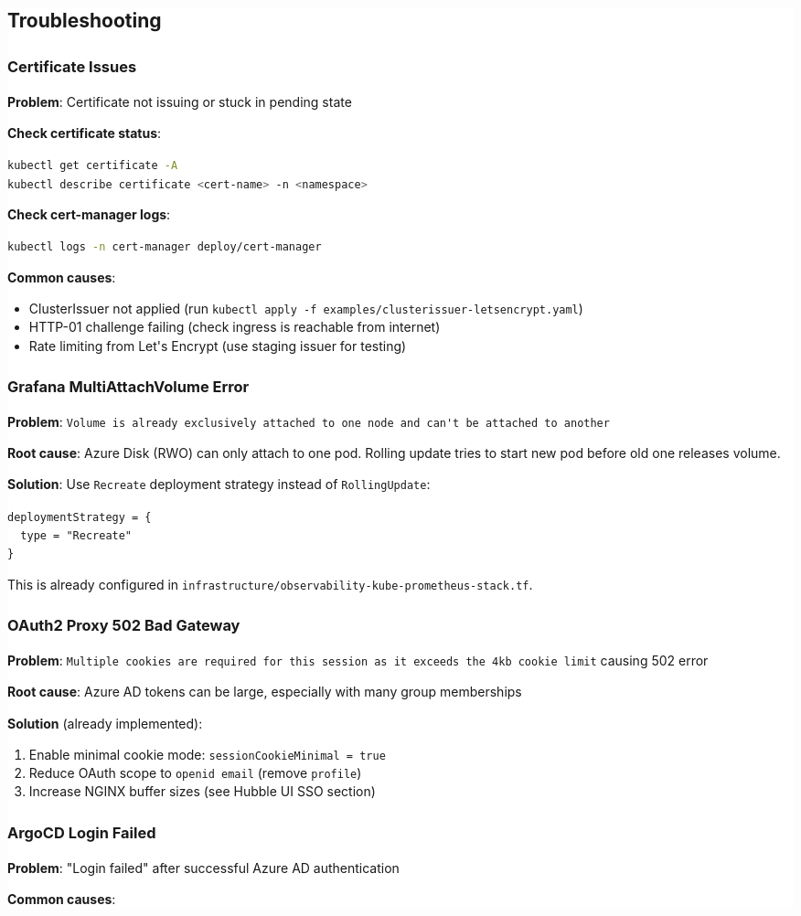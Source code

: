 ## Troubleshooting

### Certificate Issues

**Problem**: Certificate not issuing or stuck in pending state

**Check certificate status**:
```bash
kubectl get certificate -A
kubectl describe certificate <cert-name> -n <namespace>
```

**Check cert-manager logs**:
```bash
kubectl logs -n cert-manager deploy/cert-manager
```

**Common causes**:
- ClusterIssuer not applied (run `kubectl apply -f examples/clusterissuer-letsencrypt.yaml`)
- HTTP-01 challenge failing (check ingress is reachable from internet)
- Rate limiting from Let's Encrypt (use staging issuer for testing)

### Grafana MultiAttachVolume Error

**Problem**: `Volume is already exclusively attached to one node and can't be attached to another`

**Root cause**: Azure Disk (RWO) can only attach to one pod. Rolling update tries to start new pod before old one releases volume.

**Solution**: Use `Recreate` deployment strategy instead of `RollingUpdate`:
```hcl
deploymentStrategy = {
  type = "Recreate"
}
```

This is already configured in `infrastructure/observability-kube-prometheus-stack.tf`.

### OAuth2 Proxy 502 Bad Gateway

**Problem**: `Multiple cookies are required for this session as it exceeds the 4kb cookie limit` causing 502 error

**Root cause**: Azure AD tokens can be large, especially with many group memberships

**Solution** (already implemented):
1. Enable minimal cookie mode: `sessionCookieMinimal = true`
2. Reduce OAuth scope to `openid email` (remove `profile`)
3. Increase NGINX buffer sizes (see Hubble UI SSO section)

### ArgoCD Login Failed

**Problem**: "Login failed" after successful Azure AD authentication

**Common causes**:
